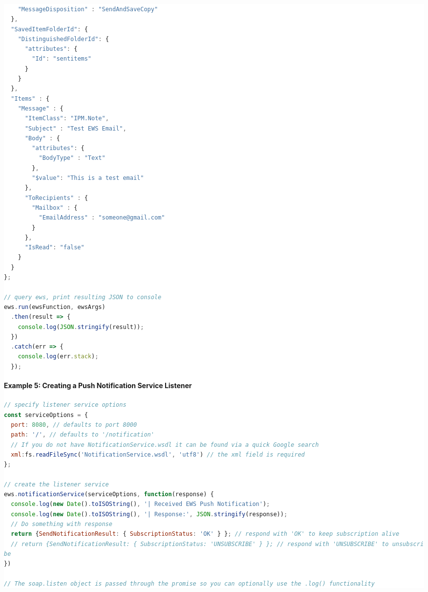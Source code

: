 ```js
    "MessageDisposition" : "SendAndSaveCopy"
  },
  "SavedItemFolderId": {
    "DistinguishedFolderId": {
      "attributes": {
        "Id": "sentitems"
      }
    }
  },
  "Items" : {
    "Message" : {
      "ItemClass": "IPM.Note",
      "Subject" : "Test EWS Email",
      "Body" : {
        "attributes": {
          "BodyType" : "Text"
        },
        "$value": "This is a test email"
      },
      "ToRecipients" : {
        "Mailbox" : {
          "EmailAddress" : "someone@gmail.com"
        }
      },
      "IsRead": "false"
    }
  }
};

// query ews, print resulting JSON to console
ews.run(ewsFunction, ewsArgs)
  .then(result => {
    console.log(JSON.stringify(result));
  })
  .catch(err => {
    console.log(err.stack);
  });
```

#### Example 5: Creating a Push Notification Service Listener

```js
// specify listener service options
const serviceOptions = {
  port: 8080, // defaults to port 8000
  path: '/', // defaults to '/notification'
  // If you do not have NotificationService.wsdl it can be found via a quick Google search
  xml:fs.readFileSync('NotificationService.wsdl', 'utf8') // the xml field is required
};

// create the listener service
ews.notificationService(serviceOptions, function(response) {
  console.log(new Date().toISOString(), '| Received EWS Push Notification');
  console.log(new Date().toISOString(), '| Response:', JSON.stringify(response));
  // Do something with response
  return {SendNotificationResult: { SubscriptionStatus: 'OK' } }; // respond with 'OK' to keep subscription alive
  // return {SendNotificationResult: { SubscriptionStatus: 'UNSUBSCRIBE' } }; // respond with 'UNSUBSCRIBE' to unsubscribe
})

// The soap.listen object is passed through the promise so you can optionally use the .log() functionality
```